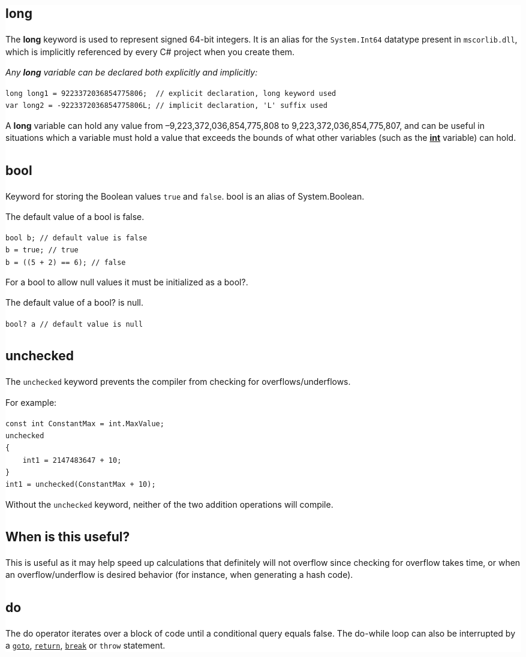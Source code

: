 ## long
The **long** keyword is used to represent signed 64-bit integers. It is an alias for the `System.Int64` datatype present in `mscorlib.dll`, which is implicitly referenced by every C# project when you create them. 

*Any **long** variable can be declared both explicitly and implicitly:*

    long long1 = 9223372036854775806;  // explicit declaration, long keyword used
    var long2 = -9223372036854775806L; // implicit declaration, 'L' suffix used

A **long** variable can hold any value from –9,223,372,036,854,775,808 to 9,223,372,036,854,775,807, and can be useful in situations which a variable must hold a value that exceeds the bounds of what other variables (such as the [**int**][1] variable) can hold.


  [1]: https://www.wikiod.com/docs/c%23/26/keywords#t=201608201800043158849

## bool
Keyword for storing the Boolean values `true` and `false`. bool is an alias of System.Boolean. 

The default value of a bool is false.

    bool b; // default value is false
    b = true; // true
    b = ((5 + 2) == 6); // false

For a bool to allow null values it must be initialized as a bool?.

The default value of a bool? is null.

    bool? a // default value is null

## unchecked
The `unchecked` keyword prevents the compiler from checking for overflows/underflows.

For example:

    const int ConstantMax = int.MaxValue;
    unchecked
    {
        int1 = 2147483647 + 10;
    }
    int1 = unchecked(ConstantMax + 10);

Without the `unchecked` keyword, neither of the two addition operations will compile.

## When is this useful?

This is useful as it may help speed up calculations that definitely will not overflow since checking for overflow takes time, or when an overflow/underflow is desired behavior (for instance, when generating a hash code).

## do
The do operator iterates over a block of code until a conditional query equals false. The do-while loop can also be interrupted by a [`goto`](https://www.wikiod.com/docs/c%23/26/keywords/193/goto), [`return`](https://www.wikiod.com/docs/c%23/26/keywords/4600/return), [`break`](https://www.wikiod.com/docs/c%23/26/keywords/2858/break) or `throw` statement.


  [1]: https://www.wikiod.com/docs/c%23/26/keywords/8102/internal#t=201607221603473329189
  [2]: https://www.wikiod.com/docs/c%23/26/keywords/13023/struct#t=201607251950535084892
  [so]: http://stackoverflow.com/questions/tagged/goto+c%23
  [wiki]: https://en.wikipedia.org/wiki/Goto#Common_usage_patterns_of_Goto
  [1]: http://stackoverflow.com/questions/72275/when-should-the-volatile-keyword-be-used-in-c
  [2]: https://msdn.microsoft.com/en-us/library/x13ttww7.aspx
  [3]: https://msdn.microsoft.com/en-us/library/system.threading.interlocked.read(v=vs.110).aspx
  [4]: https://msdn.microsoft.com/en-us/library/dk0121zy(v=vs.110).aspx
  [1]: https://dotnetfiddle.net/IjSyVJ
  [1]: https://msdn.microsoft.com/en-us/magazine/jj991977.aspx
  [2]: https://www.wikiod.com/docs/c%23/24/c-sharp-6-0-features/50/await-in-catch-and-finally#t=201607281146527675886
  [1]: https://www.wikiod.com/docs/c%23/25/constructors-destructors/56/calling-a-constructor-from-another-constructor#t=201607231911138150753
  [2]: https://www.wikiod.com/docs/c%23/1660/indexer#t=201607252101420586035
  [3]: https://www.wikiod.com/docs/c%23/20/extension-methods#t=20160723191025670507
  [4]: https://www.wikiod.com/docs/c%23/26/keywords/1840/base#t=201607261455204441752
  [1]: https://www.wikiod.com/docs/c%23/26/keywords/2858/break
  [2]: https://www.wikiod.com/docs/c%23/26/keywords/154/continue
  [3]: https://msdn.microsoft.com/en-us/library/system.collections.ienumerable(v=vs.110).aspx
  [1]: https://www.wikiod.com/docs/c%23/762/dynamic-type#t=201607212330428041437
  [1]: https://msdn.microsoft.com/en-us/library/y31yhkeb.aspx
[OPERATORS]: https://msdn.microsoft.com/en-us/library/6a71f45d.aspx
  [1]: https://msdn.microsoft.com/en-us/library/x0sksh43.aspx
  [2]: https://www.wikiod.com/docs/c%23/26/keywords#t=201608192209189084166
  [1]: https://www.wikiod.com/docs/c%23/38/using-statement#t=201607311905386691069
  [2]: https://msdn.microsoft.com/en-us/library/sf0df423.aspx
  [3]: https://www.wikiod.com/docs/c%23/52/using-directive#t=201607311908368095223
  [1]: https://www.wikiod.com/docs/c%23/2994/syntactic-sugar-in-c-sharp/10166/lock#t=20160723121800624366
  [1]: https://msdn.microsoft.com/en-us/library/7c5ka91b.aspx
  [2]: http://stackoverflow.com/a/614844/266562
  [1]: https://msdn.microsoft.com/en-us/library/system.iconvertible(v=vs.110).aspx
  [1]: https://en.wikipedia.org/wiki/Short-circuit_evaluation
  [1]: http://stackoverflow.com/a/3924092/266562
  [2]: https://msdn.microsoft.com/en-us/library/ms229017.aspx
  [1]: https://www.wikiod.com/docs/c%23/26/keywords/59/fixed#t=20160802171014149858
  [2]: https://msdn.microsoft.com/en-us/library/29ak9b70(v=vs.140).aspx
  [3]: https://www.wikiod.com/docs/c%23/26/keywords/57/stackalloc#t=20160802171014149858
  [1]: http://stackoverflow.com/questions/tagged/interface+c%23
  [2]: http://stackoverflow.com/questions/tagged/signature+c%23
  [1]: https://msdn.microsoft.com/en-CA/library/awbftdfh.aspx